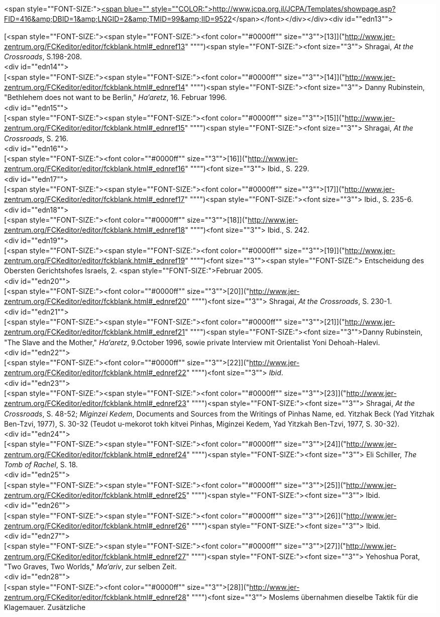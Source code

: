</span><span style=""FONT-SIZE:">[<span blue="" style=""COLOR:">http://www.jcpa.org.il/JCPA/Templates/showpage.asp?FID=416&amp;DBID=1&amp;LNGID=2&amp;TMID=99&amp;IID=9522</span>]("http://www.jcpa.org.il/JCPA/Templates/showpage.asp?FID=416&DBID=1&LNGID=2&TMID=99&IID=9522")</span></font></div></div><div id=""edn13""><div>[<span style=""FONT-SIZE:"><span><span><span style=""FONT-SIZE:"><font color=""#0000ff"" size=""3"">\[13\]</font></span></span></span></span>]("http://www.jer-zentrum.org/FCKeditor/editor/fckblank.html#_ednref13" """")<span style=""FONT-SIZE:"><font size=""3""> Shragai, *At the Crossroads*, S.198-208.</font></span></div></div><div id=""edn14""><div>[<span style=""FONT-SIZE:"><span><span><span style=""FONT-SIZE:"><font color=""#0000ff"" size=""3"">\[14\]</font></span></span></span></span>]("http://www.jer-zentrum.org/FCKeditor/editor/fckblank.html#_ednref14" """")<span style=""FONT-SIZE:"><font size=""3""> Danny Rubinstein, "Bethlehem does not want to be Berlin," *Ha’aretz*, 16. Februar 1996.</font></span></div></div><div id=""edn15""><div>[<span style=""FONT-SIZE:"><span><span><span style=""FONT-SIZE:"><font color=""#0000ff"" size=""3"">\[15\]</font></span></span></span></span>]("http://www.jer-zentrum.org/FCKeditor/editor/fckblank.html#_ednref15" """")<span style=""FONT-SIZE:"><font size=""3""> Shragai, *At the Crossroads*, S. 216.</font></span></div></div><div id=""edn16""><div>[<span><span><span><span style=""FONT-SIZE:"><font color=""#0000ff"" size=""3"">\[16\]</font></span></span></span></span>]("http://www.jer-zentrum.org/FCKeditor/editor/fckblank.html#_ednref16" """")<font size=""3""> Ibid., S. 229.</font></div></div><div id=""edn17""><div>[<span style=""FONT-SIZE:"><span><span><span style=""FONT-SIZE:"><font color=""#0000ff"" size=""3"">\[17\]</font></span></span></span></span>]("http://www.jer-zentrum.org/FCKeditor/editor/fckblank.html#_ednref17" """")<span style=""FONT-SIZE:"><font size=""3""> Ibid., S. 235-6.</font></span></div></div><div id=""edn18""><div>[<span><span><span><span style=""FONT-SIZE:"><font color=""#0000ff"" size=""3"">\[18\]</font></span></span></span></span>]("http://www.jer-zentrum.org/FCKeditor/editor/fckblank.html#_ednref18" """")<font size=""3""> Ibid., S. 242.</font></div></div><div id=""edn19""><div>[<span style=""FONT-SIZE:"><span><span><span style=""FONT-SIZE:"><font color=""#0000ff"" size=""3"">\[19\]</font></span></span></span></span>]("http://www.jer-zentrum.org/FCKeditor/editor/fckblank.html#_ednref19" """")<font size=""3""><span style=""FONT-SIZE:"> Entscheidung des Obersten Gerichtshofes Israels, 2. </span><span style=""FONT-SIZE:">Februar 2005.</span></font></div></div><div id=""edn20""><div>[<span><span><span><span style=""FONT-SIZE:"><font color=""#0000ff"" size=""3"">\[20\]</font></span></span></span></span>]("http://www.jer-zentrum.org/FCKeditor/editor/fckblank.html#_ednref20" """")<font size=""3""> Shragai, *At the Crossroads*, S. 230-1.</font></div></div><div id=""edn21""><div>[<span style=""FONT-SIZE:"><span><span><span style=""FONT-SIZE:"><font color=""#0000ff"" size=""3"">\[21\]</font></span></span></span></span>]("http://www.jer-zentrum.org/FCKeditor/editor/fckblank.html#_ednref21" """")<span style=""FONT-SIZE:"><font size=""3"">Danny Rubinstein, "The Slave and the Mother," *Ha’aretz*, 9.October 1996, sowie private Interview mit Orientalist Yoni Dehoah-Halevi. </font></span></div></div><div id=""edn22""><div>[<span><span><span><span style=""FONT-SIZE:"><font color=""#0000ff"" size=""3"">\[22\]</font></span></span></span></span>]("http://www.jer-zentrum.org/FCKeditor/editor/fckblank.html#_ednref22" """")<font size=""3""> *Ibid*.</font></div></div><div id=""edn23""><div>[<span style=""FONT-SIZE:"><span><span><span style=""FONT-SIZE:"><font color=""#0000ff"" size=""3"">\[23\]</font></span></span></span></span>]("http://www.jer-zentrum.org/FCKeditor/editor/fckblank.html#_ednref23" """")<span style=""FONT-SIZE:"><font size=""3""> Shragai, *At the Crossroads*, S. 48-52; *Miginzei Kedem*, Documents and Sources from the Writings of Pinhas Name, ed. Yitzhak Beck (Yad Yitzhak Ben-Tzvi, 1977), S. 30-32 (Teudot u-mekorot tokh kitvei Pinhas, Miginzei Kedem, Yad Yitzkah Ben-Tzvi, 1977, S. 30-32).</font></span></div></div><div id=""edn24""><div>[<span style=""FONT-SIZE:"><span><span><span style=""FONT-SIZE:"><font color=""#0000ff"" size=""3"">\[24\]</font></span></span></span></span>]("http://www.jer-zentrum.org/FCKeditor/editor/fckblank.html#_ednref24" """")<span style=""FONT-SIZE:"><font size=""3""> Eli Schiller, *The Tomb of Rachel*, S. 18.</font></span></div></div><div id=""edn25""><div>[<span style=""FONT-SIZE:"><span><span><span style=""FONT-SIZE:"><font color=""#0000ff"" size=""3"">\[25\]</font></span></span></span></span>]("http://www.jer-zentrum.org/FCKeditor/editor/fckblank.html#_ednref25" """")<span style=""FONT-SIZE:"><font size=""3""> Ibid.</font></span></div></div><div id=""edn26""><div>[<span style=""FONT-SIZE:"><span><span><span style=""FONT-SIZE:"><font color=""#0000ff"" size=""3"">\[26\]</font></span></span></span></span>]("http://www.jer-zentrum.org/FCKeditor/editor/fckblank.html#_ednref26" """")<span style=""FONT-SIZE:"><font size=""3""> Ibid.</font></span></div></div><div id=""edn27""><div>[<span style=""FONT-SIZE:"><span><span><span style=""FONT-SIZE:"><font color=""#0000ff"" size=""3"">\[27\]</font></span></span></span></span>]("http://www.jer-zentrum.org/FCKeditor/editor/fckblank.html#_ednref27" """")<span style=""FONT-SIZE:"><font size=""3""> Yehoshua Porat, "Two Graves, Two Worlds," *Ma’ariv*, zur selben Zeit.</font></span></div></div><div id=""edn28""><div>[<span><span><span><span style=""FONT-SIZE:"><font color=""#0000ff"" size=""3"">\[28\]</font></span></span></span></span>]("http://www.jer-zentrum.org/FCKeditor/editor/fckblank.html#_ednref28" """")<font size=""3""> Moslems übernahmen dieselbe Taktik für die Klagemauer. Zusätzliche